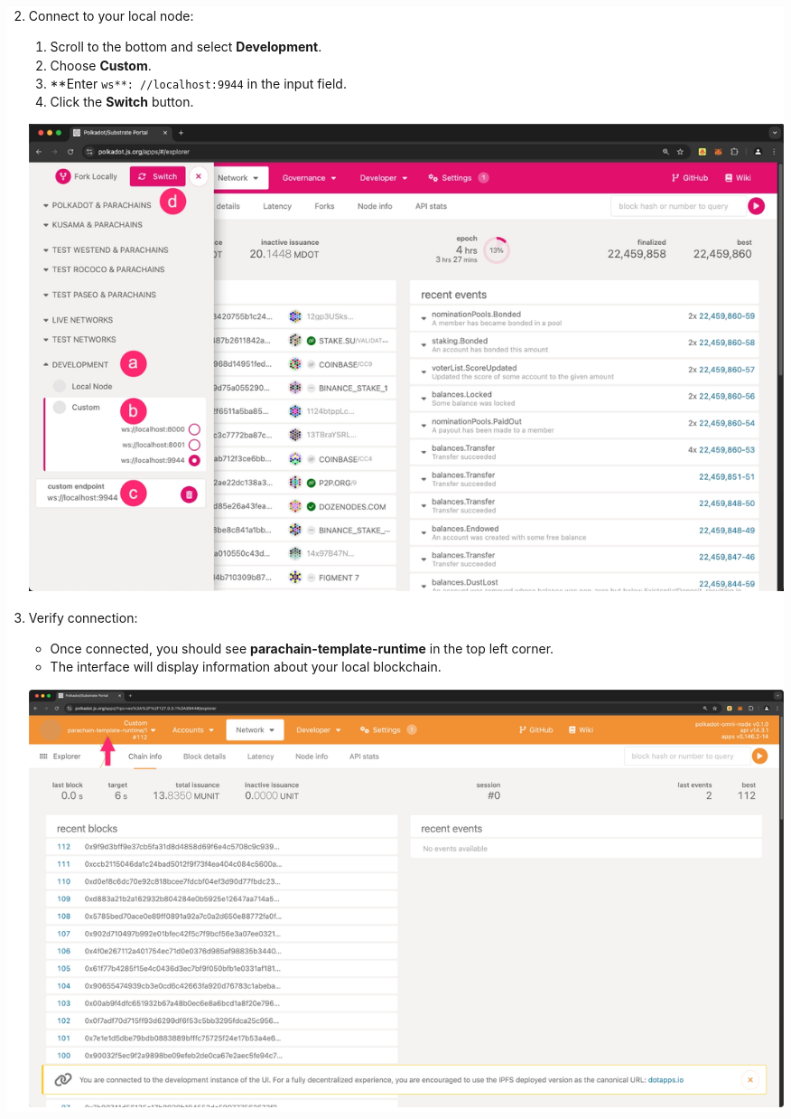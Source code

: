 2. Connect to your local node:

    1. Scroll to the bottom and select **Development**.
    2. Choose **Custom**.
    3. **Enter `ws**: //localhost:9944` in the input field.
    4. Click the **Switch** button.
    
    ![](/images/parachains/launch-a-parachain/choose-a-template/choose-a-template-2.webp)

3. Verify connection:

    - Once connected, you should see **parachain-template-runtime** in the top left corner.
    - The interface will display information about your local blockchain.
    
    ![](/images/parachains/launch-a-parachain/choose-a-template/choose-a-template-3.webp)